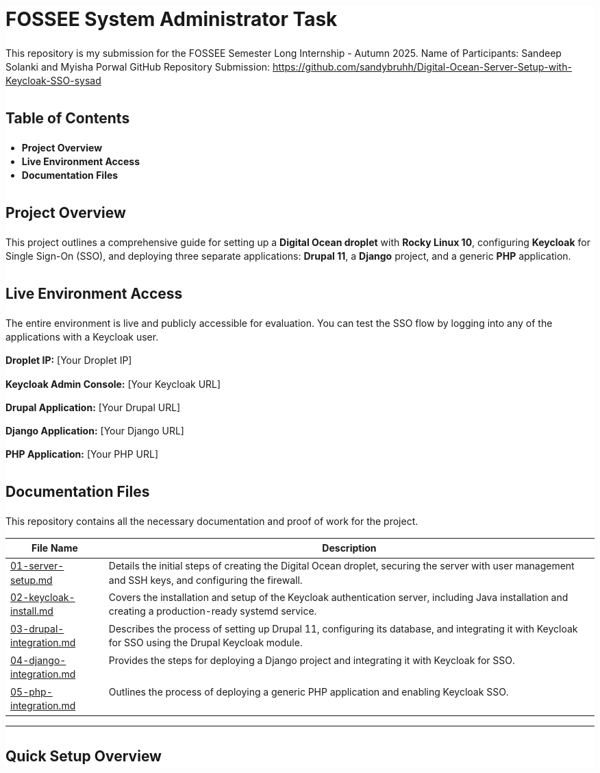 # FOSSEE System Administrator Task

This repository is my submission for the FOSSEE Semester Long Internship - Autumn 2025.
Name of Participants: Sandeep Solanki and Myisha Porwal
GitHub Repository Submission: https://github.com/sandybruhh/Digital-Ocean-Server-Setup-with-Keycloak-SSO-sysad
## Table of Contents

- **Project Overview**
- **Live Environment Access**
- **Documentation Files**

## Project Overview

This project outlines a comprehensive guide for setting up a **Digital Ocean droplet** with **Rocky Linux 10**, configuring **Keycloak** for Single Sign-On (SSO), and deploying three separate applications: **Drupal 11**, a **Django** project, and a generic **PHP** application.

## Live Environment Access

The entire environment is live and publicly accessible for evaluation. You can test the SSO flow by logging into any of the applications with a Keycloak user.

**Droplet IP:** [Your Droplet IP]

**Keycloak Admin Console:** [Your Keycloak URL]

**Drupal Application:** [Your Drupal URL]

**Django Application:** [Your Django URL]

**PHP Application:** [Your PHP URL]

## Documentation Files

This repository contains all the necessary documentation and proof of work for the project.

| **File Name** | **Description** |
|---------------|----------------|
| [01-server-setup.md](./01-server-setup.md) | Details the initial steps of creating the Digital Ocean droplet, securing the server with user management and SSH keys, and configuring the firewall. |
| [02-keycloak-install.md](./02-keycloak-install.md) | Covers the installation and setup of the Keycloak authentication server, including Java installation and creating a production-ready systemd service. |
| [03-drupal-integration.md](./03-drupal-integration.md) | Describes the process of setting up Drupal 11, configuring its database, and integrating it with Keycloak for SSO using the Drupal Keycloak module. |
| [04-django-integration.md](./04-django-integration.md) | Provides the steps for deploying a Django project and integrating it with Keycloak for SSO. |
| [05-php-integration.md](./05-php-integration.md) | Outlines the process of deploying a generic PHP application and enabling Keycloak SSO. |

---

## Quick Setup Overview
